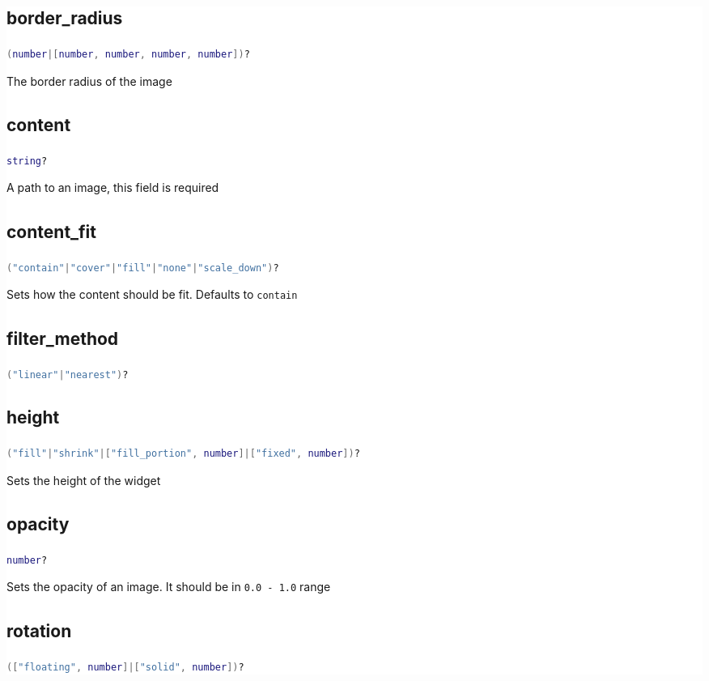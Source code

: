 ## border_radius


```lua
(number|[number, number, number, number])?
```

The border radius of the image

## content


```lua
string?
```

A path to an image, this field is required

## content_fit


```lua
("contain"|"cover"|"fill"|"none"|"scale_down")?
```

Sets how the content should be fit. Defaults to `contain`

## filter_method


```lua
("linear"|"nearest")?
```

## height


```lua
("fill"|"shrink"|["fill_portion", number]|["fixed", number])?
```

Sets the height of the widget

## opacity


```lua
number?
```

Sets the opacity of an image. It should be in `0.0 - 1.0` range

## rotation


```lua
(["floating", number]|["solid", number])?
```
